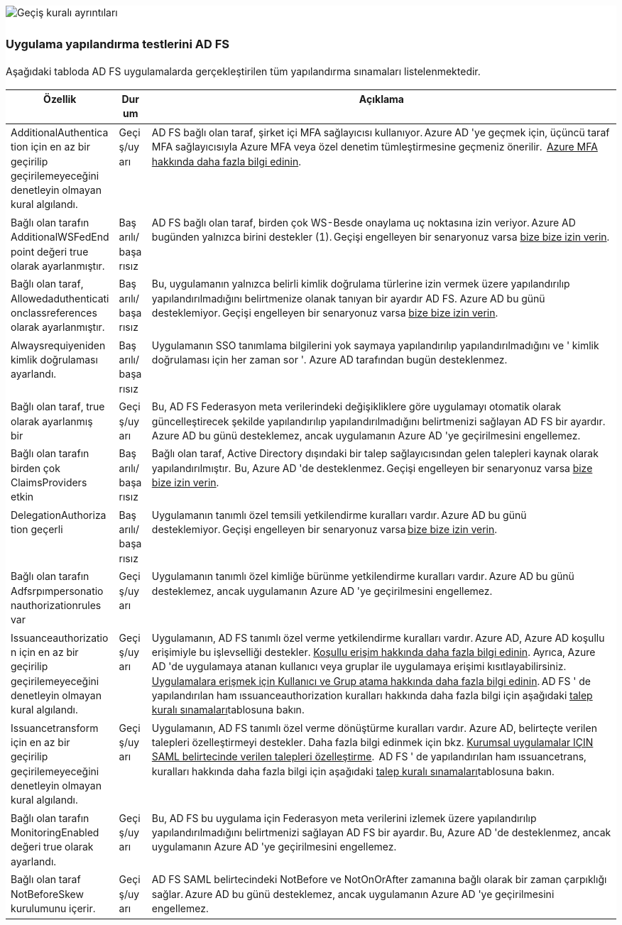    ![Geçiş kuralı ayrıntıları](media/migrate-adfs-application-activity/migration-rule-details.png)

### <a name="ad-fs-application-configuration-tests"></a>Uygulama yapılandırma testlerini AD FS

Aşağıdaki tabloda AD FS uygulamalarda gerçekleştirilen tüm yapılandırma sınamaları listelenmektedir.

|Özellik  |Durum  |Açıklama  |
|---------|---------|---------|
|AdditionalAuthentication için en az bir geçirilip geçirilemeyeceğini denetleyin olmayan kural algılandı.       | Geçiş/uyarı          | AD FS bağlı olan taraf, şirket içi MFA sağlayıcısı kullanıyor. Azure AD 'ye geçmek için, üçüncü taraf MFA sağlayıcısıyla Azure MFA veya özel denetim tümleştirmesine geçmeniz önerilir.  [Azure MFA hakkında daha fazla bilgi edinin](https://docs.microsoft.com/azure/active-directory/authentication/concept-mfa-howitworks).        |
|Bağlı olan tarafın AdditionalWSFedEndpoint değeri true olarak ayarlanmıştır.       | Başarılı/başarısız          | AD FS bağlı olan taraf, birden çok WS-Besde onaylama uç noktasına izin veriyor. Azure AD bugünden yalnızca birini destekler (1). Geçişi engelleyen bir senaryonuz varsa [bize bize izin verin](https://feedback.azure.com/forums/169401-azure-active-directory/suggestions/38695621-allow-multiple-ws-fed-assertion-endpoints).     |
|Bağlı olan taraf, Allowedaduthenticationclassreferences olarak ayarlanmıştır.       | Başarılı/başarısız          | Bu, uygulamanın yalnızca belirli kimlik doğrulama türlerine izin vermek üzere yapılandırılıp yapılandırılmadığını belirtmenize olanak tanıyan bir ayardır AD FS. Azure AD bu günü desteklemiyor. Geçişi engelleyen bir senaryonuz varsa [bize bize izin verin](https://feedback.azure.com/forums/169401-azure-active-directory/suggestions/38695672-allow-in-azure-ad-to-specify-certain-authentication).          |
|Alwaysrequiyeniden kimlik doğrulaması ayarlandı.      | Başarılı/başarısız          | Uygulamanın SSO tanımlama bilgilerini yok saymaya yapılandırılıp yapılandırılmadığını ve ' kimlik doğrulaması için her zaman sor '. Azure AD tarafından bugün desteklenmez.          |
|Bağlı olan taraf, true olarak ayarlanmış bir       | Geçiş/uyarı          | Bu, AD FS Federasyon meta verilerindeki değişikliklere göre uygulamayı otomatik olarak güncelleştirecek şekilde yapılandırılıp yapılandırılmadığını belirtmenizi sağlayan AD FS bir ayardır. Azure AD bu günü desteklemez, ancak uygulamanın Azure AD 'ye geçirilmesini engellemez.           |
|Bağlı olan tarafın birden çok ClaimsProviders etkin       | Başarılı/başarısız          | Bağlı olan taraf, Active Directory dışındaki bir talep sağlayıcısından gelen talepleri kaynak olarak yapılandırılmıştır.  Bu, Azure AD 'de desteklenmez. Geçişi engelleyen bir senaryonuz varsa [bize bize izin verin](https://feedback.azure.com/forums/169401-azure-active-directory/suggestions/38695717-allow-to-source-user-attributes-from-external-dire).          |
|DelegationAuthorization geçerli      | Başarılı/başarısız          | Uygulamanın tanımlı özel temsili yetkilendirme kuralları vardır. Azure AD bu günü desteklemiyor. Geçişi engelleyen bir senaryonuz varsa [bize bize izin verin](https://feedback.azure.com/forums/169401-azure-active-directory/suggestions/38695747-allow-to-define-delegation-authorization-rules).          |
|Bağlı olan tarafın Adfsrpımpersonationauthorizationrules var       | Geçiş/uyarı          | Uygulamanın tanımlı özel kimliğe bürünme yetkilendirme kuralları vardır. Azure AD bu günü desteklemez, ancak uygulamanın Azure AD 'ye geçirilmesini engellemez.          |
|Issuanceauthorization için en az bir geçirilip geçirilemeyeceğini denetleyin olmayan kural algılandı.       | Geçiş/uyarı          | Uygulamanın, AD FS tanımlı özel verme yetkilendirme kuralları vardır. Azure AD, Azure AD koşullu erişimiyle bu işlevselliği destekler. [Koşullu erişim hakkında daha fazla bilgi edinin](https://docs.microsoft.com/azure/active-directory/conditional-access/overview). Ayrıca, Azure AD 'de uygulamaya atanan kullanıcı veya gruplar ile uygulamaya erişimi kısıtlayabilirsiniz. [Uygulamalara erişmek için Kullanıcı ve Grup atama hakkında daha fazla bilgi edinin](https://docs.microsoft.com/azure/active-directory/manage-apps/methods-for-assigning-users-and-groups). AD FS ' de yapılandırılan ham ıssuanceauthorization kuralları hakkında daha fazla bilgi için aşağıdaki [talep kuralı sınamaları](#check-the-results-of-claim-rule-tests)tablosuna bakın.           |
|Issuancetransform için en az bir geçirilip geçirilemeyeceğini denetleyin olmayan kural algılandı.       | Geçiş/uyarı          | Uygulamanın, AD FS tanımlı özel verme dönüştürme kuralları vardır. Azure AD, belirteçte verilen talepleri özelleştirmeyi destekler. Daha fazla bilgi edinmek için bkz. [Kurumsal uygulamalar IÇIN SAML belirtecinde verilen talepleri özelleştirme](https://docs.microsoft.com/azure/active-directory/develop/active-directory-saml-claims-customization).  AD FS ' de yapılandırılan ham ıssuancetrans, kuralları hakkında daha fazla bilgi için aşağıdaki [talep kuralı sınamaları](#check-the-results-of-claim-rule-tests)tablosuna bakın.          |
|Bağlı olan tarafın MonitoringEnabled değeri true olarak ayarlandı.       | Geçiş/uyarı          | Bu, AD FS bu uygulama için Federasyon meta verilerini izlemek üzere yapılandırılıp yapılandırılmadığını belirtmenizi sağlayan AD FS bir ayardır. Bu, Azure AD 'de desteklenmez, ancak uygulamanın Azure AD 'ye geçirilmesini engellemez.          |
|Bağlı olan taraf NotBeforeSkew kurulumunu içerir.      | Geçiş/uyarı          | AD FS SAML belirtecindeki NotBefore ve NotOnOrAfter zamanına bağlı olarak bir zaman çarpıklığı sağlar. Azure AD bu günü desteklemez, ancak uygulamanın Azure AD 'ye geçirilmesini engellemez.          |
